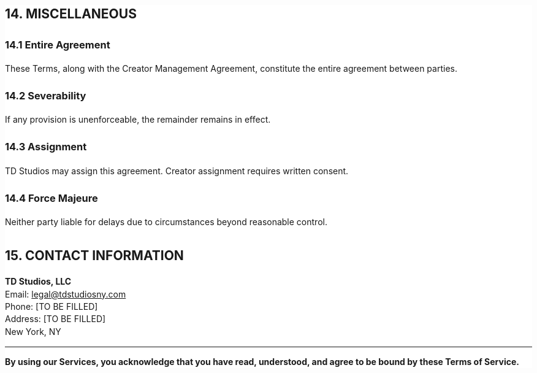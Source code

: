 ## 14. MISCELLANEOUS

### 14.1 Entire Agreement
These Terms, along with the Creator Management Agreement, constitute the entire agreement between parties.

### 14.2 Severability
If any provision is unenforceable, the remainder remains in effect.

### 14.3 Assignment
TD Studios may assign this agreement. Creator assignment requires written consent.

### 14.4 Force Majeure
Neither party liable for delays due to circumstances beyond reasonable control.

## 15. CONTACT INFORMATION

**TD Studios, LLC**  
Email: legal@tdstudiosny.com  
Phone: [TO BE FILLED]  
Address: [TO BE FILLED]  
New York, NY

---

**By using our Services, you acknowledge that you have read, understood, and agree to be bound by these Terms of Service.**